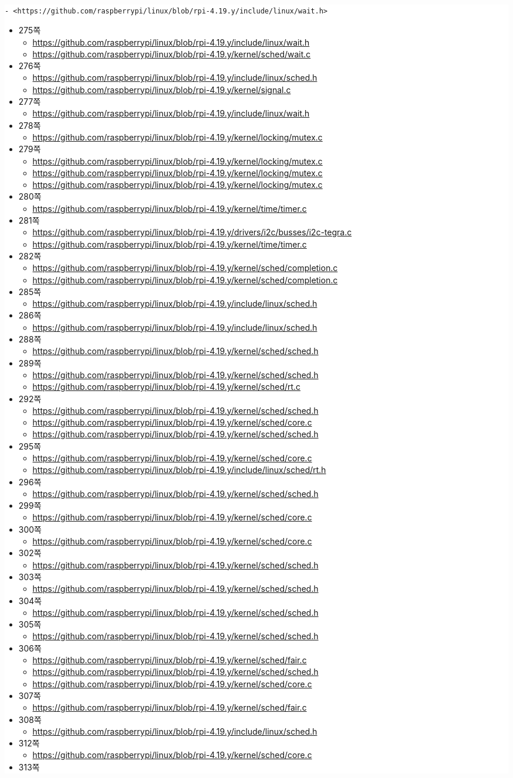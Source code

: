     - <https://github.com/raspberrypi/linux/blob/rpi-4.19.y/include/linux/wait.h>
- 275쪽
    - <https://github.com/raspberrypi/linux/blob/rpi-4.19.y/include/linux/wait.h>
    - <https://github.com/raspberrypi/linux/blob/rpi-4.19.y/kernel/sched/wait.c>
- 276쪽
    - <https://github.com/raspberrypi/linux/blob/rpi-4.19.y/include/linux/sched.h>
    - <https://github.com/raspberrypi/linux/blob/rpi-4.19.y/kernel/signal.c>
- 277쪽
    - <https://github.com/raspberrypi/linux/blob/rpi-4.19.y/include/linux/wait.h>
- 278쪽
    - <https://github.com/raspberrypi/linux/blob/rpi-4.19.y/kernel/locking/mutex.c>
- 279쪽
    - <https://github.com/raspberrypi/linux/blob/rpi-4.19.y/kernel/locking/mutex.c>
    - <https://github.com/raspberrypi/linux/blob/rpi-4.19.y/kernel/locking/mutex.c>
    - <https://github.com/raspberrypi/linux/blob/rpi-4.19.y/kernel/locking/mutex.c>
- 280쪽
    - <https://github.com/raspberrypi/linux/blob/rpi-4.19.y/kernel/time/timer.c>
- 281쪽
    - <https://github.com/raspberrypi/linux/blob/rpi-4.19.y/drivers/i2c/busses/i2c-tegra.c>
    - <https://github.com/raspberrypi/linux/blob/rpi-4.19.y/kernel/time/timer.c>
- 282쪽
    - <https://github.com/raspberrypi/linux/blob/rpi-4.19.y/kernel/sched/completion.c>
    - <https://github.com/raspberrypi/linux/blob/rpi-4.19.y/kernel/sched/completion.c>
- 285쪽
    - <https://github.com/raspberrypi/linux/blob/rpi-4.19.y/include/linux/sched.h>
- 286쪽
    - <https://github.com/raspberrypi/linux/blob/rpi-4.19.y/include/linux/sched.h>
- 288쪽
    - <https://github.com/raspberrypi/linux/blob/rpi-4.19.y/kernel/sched/sched.h>
- 289쪽
    - <https://github.com/raspberrypi/linux/blob/rpi-4.19.y/kernel/sched/sched.h>
    - <https://github.com/raspberrypi/linux/blob/rpi-4.19.y/kernel/sched/rt.c>
- 292쪽
    - <https://github.com/raspberrypi/linux/blob/rpi-4.19.y/kernel/sched/sched.h>
    - <https://github.com/raspberrypi/linux/blob/rpi-4.19.y/kernel/sched/core.c>
    - <https://github.com/raspberrypi/linux/blob/rpi-4.19.y/kernel/sched/sched.h>
- 295쪽
    - <https://github.com/raspberrypi/linux/blob/rpi-4.19.y/kernel/sched/core.c>
    - <https://github.com/raspberrypi/linux/blob/rpi-4.19.y/include/linux/sched/rt.h>
- 296쪽
    - <https://github.com/raspberrypi/linux/blob/rpi-4.19.y/kernel/sched/sched.h>
- 299쪽
    - <https://github.com/raspberrypi/linux/blob/rpi-4.19.y/kernel/sched/core.c>
- 300쪽
    - <https://github.com/raspberrypi/linux/blob/rpi-4.19.y/kernel/sched/core.c>
- 302쪽
    - <https://github.com/raspberrypi/linux/blob/rpi-4.19.y/kernel/sched/sched.h>
- 303쪽
    - <https://github.com/raspberrypi/linux/blob/rpi-4.19.y/kernel/sched/sched.h>
- 304쪽
    - <https://github.com/raspberrypi/linux/blob/rpi-4.19.y/kernel/sched/sched.h>
- 305쪽
    - <https://github.com/raspberrypi/linux/blob/rpi-4.19.y/kernel/sched/sched.h>
- 306쪽
    - <https://github.com/raspberrypi/linux/blob/rpi-4.19.y/kernel/sched/fair.c>
    - <https://github.com/raspberrypi/linux/blob/rpi-4.19.y/kernel/sched/sched.h>
    - <https://github.com/raspberrypi/linux/blob/rpi-4.19.y/kernel/sched/core.c>
- 307쪽
    - <https://github.com/raspberrypi/linux/blob/rpi-4.19.y/kernel/sched/fair.c>
- 308쪽
    - <https://github.com/raspberrypi/linux/blob/rpi-4.19.y/include/linux/sched.h>
- 312쪽
    - <https://github.com/raspberrypi/linux/blob/rpi-4.19.y/kernel/sched/core.c>
- 313쪽